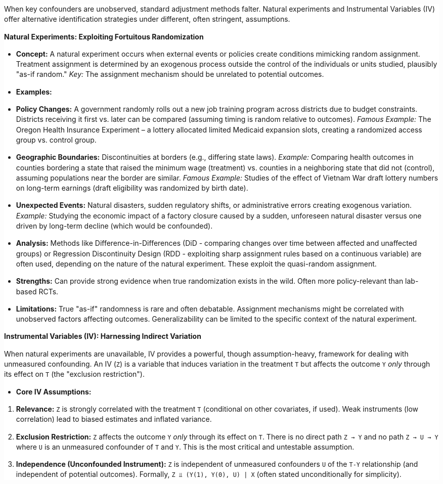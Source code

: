 When key confounders are unobserved, standard adjustment methods falter. Natural experiments and Instrumental Variables (IV) offer alternative identification strategies under different, often stringent, assumptions.

**Natural Experiments: Exploiting Fortuitous Randomization**

*   **Concept:** A natural experiment occurs when external events or policies create conditions mimicking random assignment. Treatment assignment is determined by an exogenous process outside the control of the individuals or units studied, plausibly "as-if random." *Key:* The assignment mechanism should be unrelated to potential outcomes.

*   **Examples:**

*   **Policy Changes:** A government randomly rolls out a new job training program across districts due to budget constraints. Districts receiving it first vs. later can be compared (assuming timing is random relative to outcomes). *Famous Example:* The Oregon Health Insurance Experiment – a lottery allocated limited Medicaid expansion slots, creating a randomized access group vs. control group.

*   **Geographic Boundaries:** Discontinuities at borders (e.g., differing state laws). *Example:* Comparing health outcomes in counties bordering a state that raised the minimum wage (treatment) vs. counties in a neighboring state that did not (control), assuming populations near the border are similar. *Famous Example:* Studies of the effect of Vietnam War draft lottery numbers on long-term earnings (draft eligibility was randomized by birth date).

*   **Unexpected Events:** Natural disasters, sudden regulatory shifts, or administrative errors creating exogenous variation. *Example:* Studying the economic impact of a factory closure caused by a sudden, unforeseen natural disaster versus one driven by long-term decline (which would be confounded).

*   **Analysis:** Methods like Difference-in-Differences (DiD - comparing changes over time between affected and unaffected groups) or Regression Discontinuity Design (RDD - exploiting sharp assignment rules based on a continuous variable) are often used, depending on the nature of the natural experiment. These exploit the quasi-random assignment.

*   **Strengths:** Can provide strong evidence when true randomization exists in the wild. Often more policy-relevant than lab-based RCTs.

*   **Limitations:** True "as-if" randomness is rare and often debatable. Assignment mechanisms might be correlated with unobserved factors affecting outcomes. Generalizability can be limited to the specific context of the natural experiment.

**Instrumental Variables (IV): Harnessing Indirect Variation**

When natural experiments are unavailable, IV provides a powerful, though assumption-heavy, framework for dealing with unmeasured confounding. An IV (`Z`) is a variable that induces variation in the treatment `T` but affects the outcome `Y` *only* through its effect on `T` (the "exclusion restriction").

*   **Core IV Assumptions:**

1.  **Relevance:** `Z` is strongly correlated with the treatment `T` (conditional on other covariates, if used). Weak instruments (low correlation) lead to biased estimates and inflated variance.

2.  **Exclusion Restriction:** `Z` affects the outcome `Y` *only* through its effect on `T`. There is no direct path `Z → Y` and no path `Z → U → Y` where `U` is an unmeasured confounder of `T` and `Y`. This is the most critical and untestable assumption.

3.  **Independence (Unconfounded Instrument):** `Z` is independent of unmeasured confounders `U` of the `T-Y` relationship (and independent of potential outcomes). Formally, `Z ⫫ (Y(1), Y(0), U) | X` (often stated unconditionally for simplicity).
